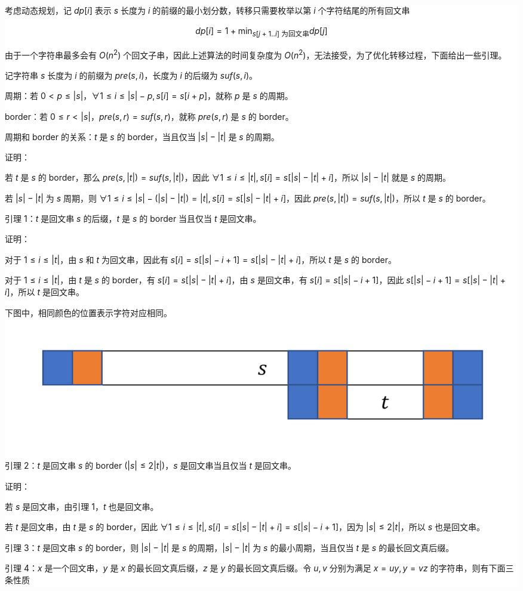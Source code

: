 考虑动态规划，记 $dp[i]$ 表示 $s$ 长度为 $i$ 的前缀的最小划分数，转移只需要枚举以第 $i$ 个字符结尾的所有回文串

$$
dp[i]=1+\min_{ s[j+1..i] \text{ 为回文串} } dp[j]
$$

由于一个字符串最多会有 $O(n^2)$ 个回文子串，因此上述算法的时间复杂度为 $O(n^2)$，无法接受，为了优化转移过程，下面给出一些引理。

记字符串 $s$ 长度为 $i$ 的前缀为 $pre(s,i)$，长度为 $i$ 的后缀为 $suf(s,i)$。

周期：若 $0< p \le |s|$，$\forall 1 \le i \le |s|-p,s[i]=s[i+p]$，就称 $p$ 是 $s$ 的周期。

border：若 $0 \le r < |s|$，$pre(s,r)=suf(s,r)$，就称 $pre(s,r)$ 是 $s$ 的 border。

周期和 border 的关系：$t$ 是 $s$ 的 border，当且仅当 $|s|-|t|$ 是 $s$ 的周期。

证明：

若 $t$ 是 $s$ 的 border，那么 $pre(s,|t|)=suf(s,|t|)$，因此 $\forall 1\le i \le |t|, s[i]=s[|s|-|t|+i]$，所以 $|s|-|t|$ 就是 $s$ 的周期。

若 $|s|-|t|$ 为 $s$ 周期，则 $\forall 1 \le i \le |s|-(|s|-|t|)=|t|,s[i]=s[|s|-|t|+i]$，因此 $pre(s,|t|)=suf(s,|t|)$，所以 $t$ 是 $s$ 的 border。

引理 $1$：$t$ 是回文串 $s$ 的后缀，$t$ 是 $s$ 的 border 当且仅当 $t$ 是回文串。

证明：

对于 $1 \le i \le |t|$，由 $s$ 和 $t$ 为回文串，因此有 $s[i]=s[|s|-i+1]=s[|s|-|t|+i]$，所以 $t$ 是 $s$ 的 border。

对于 $1 \le i \le |t|$，由 $t$ 是 $s$ 的 border，有 $s[i]=s[|s|-|t|+i]$，由 $s$ 是回文串，有 $s[i]=s[|s|-i+1]$，因此 $s[|s|-i+1]=s[|s|-|t|+i]$，所以 $t$ 是回文串。

下图中，相同颜色的位置表示字符对应相同。

![](./images/pam3.png)

引理 $2$：$t$ 是回文串 $s$ 的 border ($|s|\le 2|t|$)，$s$ 是回文串当且仅当 $t$ 是回文串。

证明：

若 $s$ 是回文串，由引理 $1$，$t$ 也是回文串。

若 $t$ 是回文串，由 $t$ 是 $s$ 的 border，因此 $\forall 1 \le i \le |t|, s[i]=s[|s|-|t|+i]=s[|s|-i+1]$，因为 $|s| \le 2|t|$，所以 $s$ 也是回文串。

引理 $3$：$t$ 是回文串 $s$ 的 border，则 $|s|-|t|$ 是 $s$ 的周期，$|s|-|t|$ 为 $s$ 的最小周期，当且仅当 $t$ 是 $s$ 的最长回文真后缀。

引理 $4$：$x$ 是一个回文串，$y$ 是 $x$ 的最长回文真后缀，$z$ 是 $y$ 的最长回文真后缀。令 $u,v$ 分别为满足 $x=uy,y=vz$ 的字符串，则有下面三条性质
